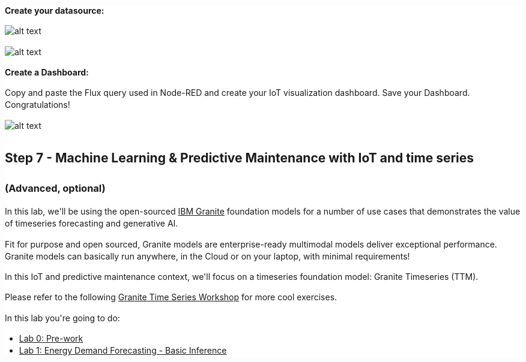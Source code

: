 **Create your datasource:**

![alt text](./images/image-55.png)

![alt text](./images/image-54.png)

**Create a Dashboard:**

Copy and paste the Flux query used in Node-RED and create your IoT visualization dashboard. Save your Dashboard. Congratulations! 

![alt text](./images/image-56.png)


## Step 7 - Machine Learning & Predictive Maintenance with IoT and time series
### (Advanced, optional)

In this lab,  we'll be using the open-sourced [IBM Granite](https://www.ibm.com/granite) foundation models for a number of use cases that demonstrates the value of timeseries forecasting and generative AI.

Fit for purpose and open sourced, Granite models are enterprise-ready multimodal models deliver exceptional performance. Granite models can basically run anywhere, in the Cloud or on your laptop, with minimal requirements! 

In this IoT and predictive maintenance context, we'll focus on a timeseries foundation model: Granite Timeseries (TTM). 

Please refer to the following [Granite Time Series Workshop](https://ibm-granite-community.github.io/granite-timeseries-workshop/) for more cool exercises. 

In this lab you're going to do:  
- [Lab 0: Pre-work](https://ibm-granite-community.github.io/granite-timeseries-workshop/pre-work/)
- [Lab 1: Energy Demand Forecasting - Basic Inference](https://ibm-granite-community.github.io/granite-timeseries-workshop/lab-1/)

